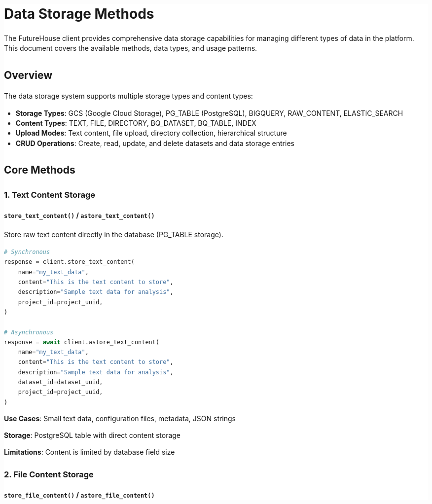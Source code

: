 # Data Storage Methods

The FutureHouse client provides comprehensive data storage capabilities for managing
different types of data in the platform. This document covers the available methods,
data types, and usage patterns.

## Overview

The data storage system supports multiple storage types and content types:

- **Storage Types**: GCS (Google Cloud Storage), PG_TABLE (PostgreSQL), BIGQUERY, RAW_CONTENT, ELASTIC_SEARCH
- **Content Types**: TEXT, FILE, DIRECTORY, BQ_DATASET, BQ_TABLE, INDEX
- **Upload Modes**: Text content, file upload, directory collection, hierarchical structure
- **CRUD Operations**: Create, read, update, and delete datasets and data storage entries

## Core Methods

### 1. Text Content Storage

#### `store_text_content()` / `astore_text_content()`

Store raw text content directly in the database (PG_TABLE storage).

```python
# Synchronous
response = client.store_text_content(
    name="my_text_data",
    content="This is the text content to store",
    description="Sample text data for analysis",
    project_id=project_uuid,
)

# Asynchronous
response = await client.astore_text_content(
    name="my_text_data",
    content="This is the text content to store",
    description="Sample text data for analysis",
    dataset_id=dataset_uuid,
    project_id=project_uuid,
)
```

**Use Cases**: Small text data, configuration files, metadata, JSON strings

**Storage**: PostgreSQL table with direct content storage

**Limitations**: Content is limited by database field size

### 2. File Content Storage

#### `store_file_content()` / `astore_file_content()`
